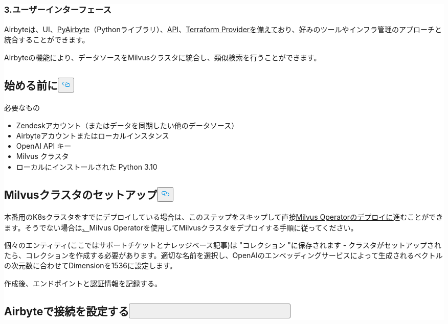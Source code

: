 <h3 id="3-The-User-Interface" class="common-anchor-header">3.ユーザーインターフェース</h3><p>Airbyteは、UI、<a href="https://docs.airbyte.com/using-airbyte/pyairbyte/getting-started">PyAirbyte</a>（Pythonライブラリ）、<a href="https://docs.airbyte.com/api-documentation">API</a>、<a href="https://docs.airbyte.com/terraform-documentation">Terraform Providerを備えて</a>おり、好みのツールやインフラ管理のアプローチと統合することができます。</p>
<p>Airbyteの機能により、データソースをMilvusクラスタに統合し、類似検索を行うことができます。</p>
<h2 id="Before-You-Begin" class="common-anchor-header">始める前に<button data-href="#Before-You-Begin" class="anchor-icon" translate="no">
      <svg translate="no"
        aria-hidden="true"
        focusable="false"
        height="20"
        version="1.1"
        viewBox="0 0 16 16"
        width="16"
      >
        <path
          fill="#0092E4"
          fill-rule="evenodd"
          d="M4 9h1v1H4c-1.5 0-3-1.69-3-3.5S2.55 3 4 3h4c1.45 0 3 1.69 3 3.5 0 1.41-.91 2.72-2 3.25V8.59c.58-.45 1-1.27 1-2.09C10 5.22 8.98 4 8 4H4c-.98 0-2 1.22-2 2.5S3 9 4 9zm9-3h-1v1h1c1 0 2 1.22 2 2.5S13.98 12 13 12H9c-.98 0-2-1.22-2-2.5 0-.83.42-1.64 1-2.09V6.25c-1.09.53-2 1.84-2 3.25C6 11.31 7.55 13 9 13h4c1.45 0 3-1.69 3-3.5S14.5 6 13 6z"
        ></path>
      </svg>
    </button></h2><p>必要なもの</p>
<ul>
<li>Zendeskアカウント（またはデータを同期したい他のデータソース）</li>
<li>Airbyteアカウントまたはローカルインスタンス</li>
<li>OpenAI API キー</li>
<li>Milvus クラスタ</li>
<li>ローカルにインストールされた Python 3.10</li>
</ul>
<h2 id="Set-Up-Milvus-Cluster" class="common-anchor-header">Milvusクラスタのセットアップ<button data-href="#Set-Up-Milvus-Cluster" class="anchor-icon" translate="no">
      <svg translate="no"
        aria-hidden="true"
        focusable="false"
        height="20"
        version="1.1"
        viewBox="0 0 16 16"
        width="16"
      >
        <path
          fill="#0092E4"
          fill-rule="evenodd"
          d="M4 9h1v1H4c-1.5 0-3-1.69-3-3.5S2.55 3 4 3h4c1.45 0 3 1.69 3 3.5 0 1.41-.91 2.72-2 3.25V8.59c.58-.45 1-1.27 1-2.09C10 5.22 8.98 4 8 4H4c-.98 0-2 1.22-2 2.5S3 9 4 9zm9-3h-1v1h1c1 0 2 1.22 2 2.5S13.98 12 13 12H9c-.98 0-2-1.22-2-2.5 0-.83.42-1.64 1-2.09V6.25c-1.09.53-2 1.84-2 3.25C6 11.31 7.55 13 9 13h4c1.45 0 3-1.69 3-3.5S14.5 6 13 6z"
        ></path>
      </svg>
    </button></h2><p>本番用のK8sクラスタをすでにデプロイしている場合は、このステップをスキップして直接<a href="https://milvus.io/docs/install_cluster-milvusoperator.md#Deploy-Milvus-Operator">Milvus Operatorのデプロイに</a>進むことができます。そうでない場合は<a href="https://milvus.io/docs/install_cluster-milvusoperator.md#Create-a-K8s-Cluster">、</a>Milvus Operatorを使用してMilvusクラスタをデプロイする手順に従ってください。</p>
<p>個々のエンティティ(ここではサポートチケットとナレッジベース記事)は "コレクション "に保存されます - クラスタがセットアップされたら、コレクションを作成する必要があります。適切な名前を選択し、OpenAIのエンベッディングサービスによって生成されるベクトルの次元数に合わせてDimensionを1536に設定します。</p>
<p>作成後、エンドポイントと<a href="https://milvus.io/docs/authenticate.md?tab=docker">認証</a>情報を記録する。</p>
<h2 id="Set-Up-Connection-in-Airbyte" class="common-anchor-header">Airbyteで接続を設定する<button data-href="#Set-Up-Connection-in-Airbyte" class="anchor-icon" translate="no">
      <svg translate="no"
        aria-hidden="true"
        focusable="false"
        height="20"